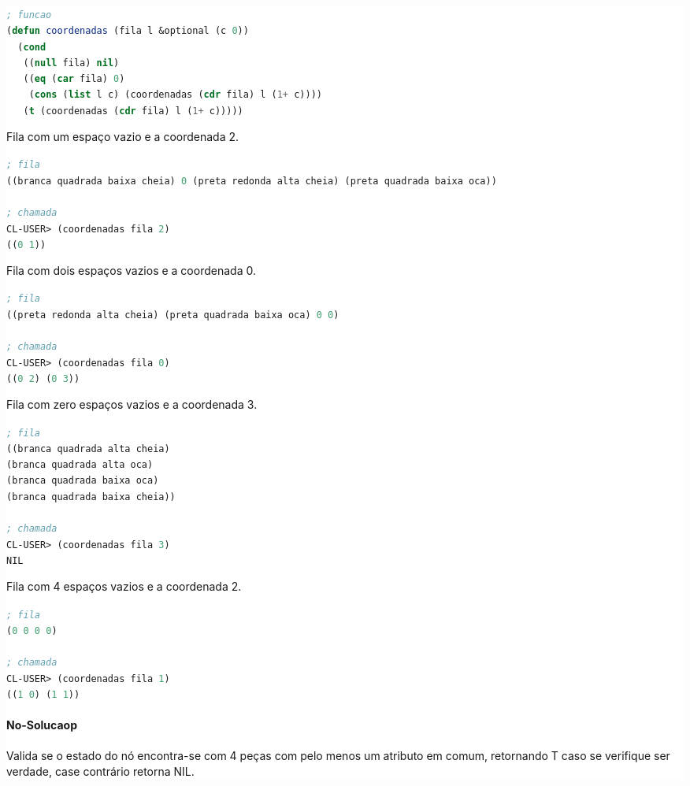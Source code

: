 ```lisp
; funcao
(defun coordenadas (fila l &optional (c 0))
  (cond
   ((null fila) nil)
   ((eq (car fila) 0) 
    (cons (list l c) (coordenadas (cdr fila) l (1+ c))))
   (t (coordenadas (cdr fila) l (1+ c)))))
```

Fila com um espaço vazio e a coordenada 2.

```lisp
; fila
((branca quadrada baixa cheia) 0 (preta redonda alta cheia) (preta quadrada baixa oca))

; chamada
CL-USER> (coordenadas fila 2)
((0 1))
```

Fila com dois espaços vazios e a coordenada 0.

```lisp
; fila
((preta redonda alta cheia) (preta quadrada baixa oca) 0 0)

; chamada
CL-USER> (coordenadas fila 0)
((0 2) (0 3))
```

Fila com zero espaços vazios e a coordenada 3.

```lisp
; fila
((branca quadrada alta cheia)
(branca quadrada alta oca)
(branca quadrada baixa oca)
(branca quadrada baixa cheia))

; chamada
CL-USER> (coordenadas fila 3)
NIL
```
Fila com 4 espaços vazios e a coordenada 2.

```lisp
; fila
(0 0 0 0)

; chamada
CL-USER> (coordenadas fila 1)
((1 0) (1 1))
```

#### <a nome="f-no-solucaop">No-Solucaop</a>
Valida se o estado do nó encontra-se com 4 peças com pelo menos um atributo em comum, retornando T caso se verifique ser verdade, case contrário retorna NIL.
